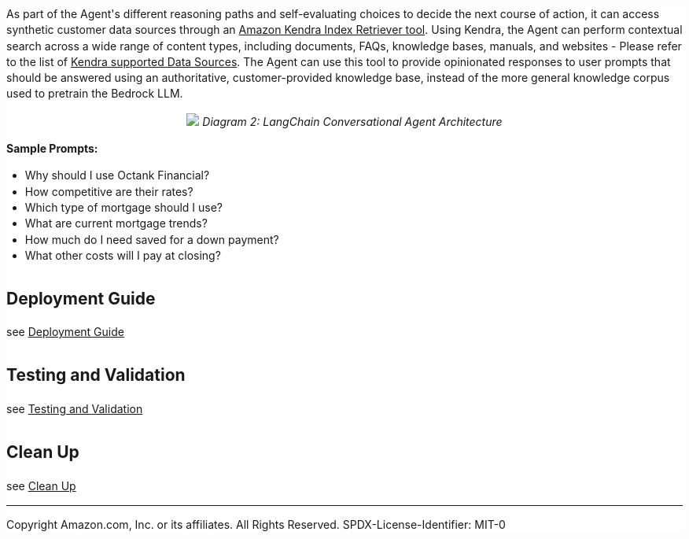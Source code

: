 As part of the Agent's different reasoning paths and self-evaluating choices to decide the next course of action, it can access synthetic customer data sources through an [Amazon Kendra Index Retriever tool](https://python.langchain.com/docs/modules/data_connection/retrievers/integrations/amazon_kendra_retriever). Using Kendra, the Agent can perform contextual search across a wide range of content types, including documents, FAQs, knowledge bases, manuals, and websites - Please refer to the list of [Kendra supported Data Sources](https://docs.aws.amazon.com/kendra/latest/dg/hiw-data-source.html). The Agent can use this tool to provide opinionated responses to user prompts that should be answered using an authoritative, customer-provided knowledge base, instead of the more general knowledge corpus used to pretrain the Bedrock LLM.

<p align="center">
  <img src="design/agent.svg">
  <em>Diagram 2: LangChain Conversational Agent Architecture</em>
</p>

**Sample Prompts:** 
* Why should I use Octank Financial?
* How competitive are their rates?
* Which type of mortgage should I use?
* What are current mortgage trends?
* How much do I need saved for a down payment?
* What other costs will I pay at closing?

## Deployment Guide
see [Deployment Guide](documentation/deployment-guide.md)

## Testing and Validation
see [Testing and Validation](documentation/testing-and-validation.md)

## Clean Up
see [Clean Up](documentation/clean-up.md)

---

Copyright Amazon.com, Inc. or its affiliates. All Rights Reserved.
SPDX-License-Identifier: MIT-0
